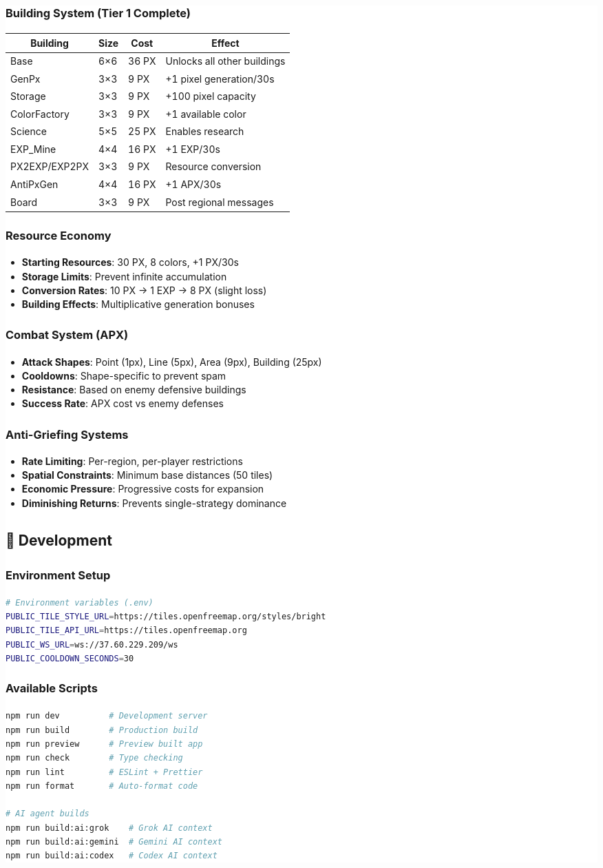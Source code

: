 ### Building System (Tier 1 Complete)
| Building | Size | Cost | Effect |
|----------|------|------|--------|
| Base | 6×6 | 36 PX | Unlocks all other buildings |
| GenPx | 3×3 | 9 PX | +1 pixel generation/30s |
| Storage | 3×3 | 9 PX | +100 pixel capacity |
| ColorFactory | 3×3 | 9 PX | +1 available color |
| Science | 5×5 | 25 PX | Enables research |
| EXP_Mine | 4×4 | 16 PX | +1 EXP/30s |
| PX2EXP/EXP2PX | 3×3 | 9 PX | Resource conversion |
| AntiPxGen | 4×4 | 16 PX | +1 APX/30s |
| Board | 3×3 | 9 PX | Post regional messages |

### Resource Economy
- **Starting Resources**: 30 PX, 8 colors, +1 PX/30s
- **Storage Limits**: Prevent infinite accumulation
- **Conversion Rates**: 10 PX → 1 EXP → 8 PX (slight loss)
- **Building Effects**: Multiplicative generation bonuses

### Combat System (APX)
- **Attack Shapes**: Point (1px), Line (5px), Area (9px), Building (25px)
- **Cooldowns**: Shape-specific to prevent spam
- **Resistance**: Based on enemy defensive buildings
- **Success Rate**: APX cost vs enemy defenses

### Anti-Griefing Systems
- **Rate Limiting**: Per-region, per-player restrictions
- **Spatial Constraints**: Minimum base distances (50 tiles)
- **Economic Pressure**: Progressive costs for expansion
- **Diminishing Returns**: Prevents single-strategy dominance

## 🚀 Development

### Environment Setup
```bash
# Environment variables (.env)
PUBLIC_TILE_STYLE_URL=https://tiles.openfreemap.org/styles/bright
PUBLIC_TILE_API_URL=https://tiles.openfreemap.org
PUBLIC_WS_URL=ws://37.60.229.209/ws
PUBLIC_COOLDOWN_SECONDS=30
```

### Available Scripts
```bash
npm run dev          # Development server
npm run build        # Production build
npm run preview      # Preview built app
npm run check        # Type checking
npm run lint         # ESLint + Prettier
npm run format       # Auto-format code

# AI agent builds
npm run build:ai:grok    # Grok AI context
npm run build:ai:gemini  # Gemini AI context  
npm run build:ai:codex   # Codex AI context
```